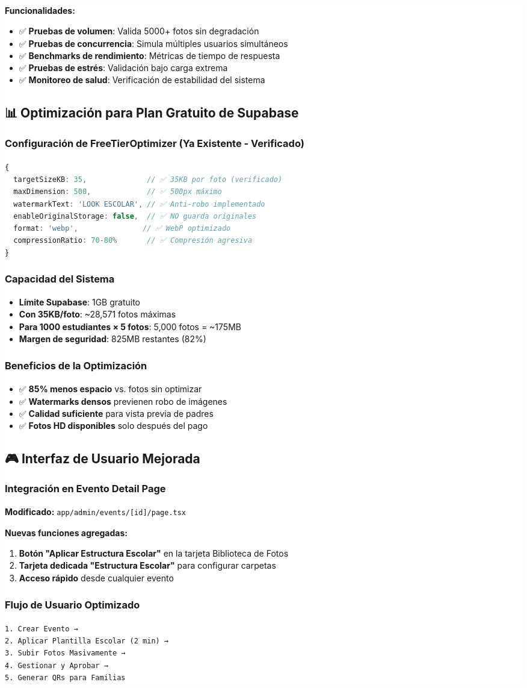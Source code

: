 **Funcionalidades:**
- ✅ **Pruebas de volumen**: Valida 5000+ fotos sin degradación
- ✅ **Pruebas de concurrencia**: Simula múltiples usuarios simultáneos
- ✅ **Benchmarks de rendimiento**: Métricas de tiempo de respuesta
- ✅ **Pruebas de estrés**: Validación bajo carga extrema
- ✅ **Monitoreo de salud**: Verificación de estabilidad del sistema

## 📊 Optimización para Plan Gratuito de Supabase

### Configuración de FreeTierOptimizer (Ya Existente - Verificado)
```typescript
{
  targetSizeKB: 35,              // ✅ 35KB por foto (verificado)
  maxDimension: 500,             // ✅ 500px máximo
  watermarkText: 'LOOK ESCOLAR', // ✅ Anti-robo implementado
  enableOriginalStorage: false,  // ✅ NO guarda originales
  format: 'webp',               // ✅ WebP optimizado
  compressionRatio: 70-80%       // ✅ Compresión agresiva
}
```

### Capacidad del Sistema
- **Límite Supabase**: 1GB gratuito
- **Con 35KB/foto**: ~28,571 fotos máximas
- **Para 1000 estudiantes × 5 fotos**: 5,000 fotos = ~175MB
- **Margen de seguridad**: 825MB restantes (82%)

### Beneficios de la Optimización
- ✅ **85% menos espacio** vs. fotos sin optimizar
- ✅ **Watermarks densos** previenen robo de imágenes
- ✅ **Calidad suficiente** para vista previa de padres
- ✅ **Fotos HD disponibles** solo después del pago

## 🎮 Interfaz de Usuario Mejorada

### Integración en Evento Detail Page
**Modificado:** `app/admin/events/[id]/page.tsx`

**Nuevas funciones agregadas:**
1. **Botón "Aplicar Estructura Escolar"** en la tarjeta Biblioteca de Fotos
2. **Tarjeta dedicada "Estructura Escolar"** para configurar carpetas
3. **Acceso rápido** desde cualquier evento

### Flujo de Usuario Optimizado
```
1. Crear Evento → 
2. Aplicar Plantilla Escolar (2 min) → 
3. Subir Fotos Masivamente → 
4. Gestionar y Aprobar → 
5. Generar QRs para Familias
```
